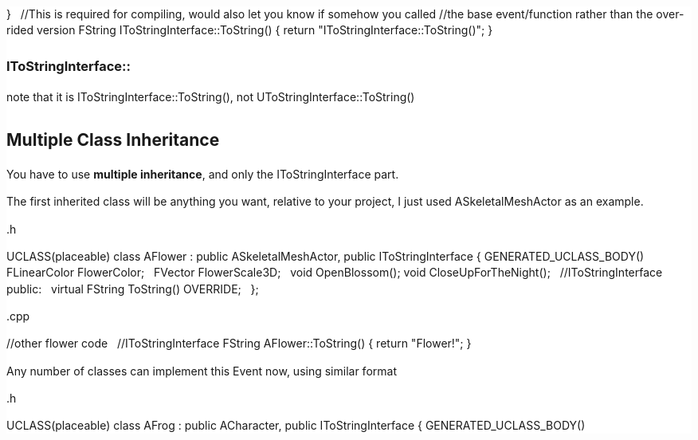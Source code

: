 }
 
//This is required for compiling, would also let you know if somehow you called
//the base event/function rather than the over-rided version
FString IToStringInterface::ToString()
{
	return "IToStringInterface::ToString()";
}

### IToStringInterface::

note that it is IToStringInterface::ToString(), not UToStringInterface::ToString()

Multiple Class Inheritance
--------------------------

You have to use **multiple inheritance**, and only the IToStringInterface part.

The first inherited class will be anything you want, relative to your project, I just used ASkeletalMeshActor as an example.

.h

UCLASS(placeable)
class AFlower : public ASkeletalMeshActor,  public IToStringInterface
{
	GENERATED\_UCLASS\_BODY()
 
	FLinearColor FlowerColor;
 
	FVector FlowerScale3D;
 
	void OpenBlossom();
	void CloseUpForTheNight();
 
//IToStringInterface
public:
 
	virtual FString ToString() OVERRIDE;
 
};

.cpp

//other flower code
 
//IToStringInterface
FString AFlower::ToString()
{
	return "Flower!";
}

  

Any number of classes can implement this Event now, using similar format

.h

UCLASS(placeable)
class AFrog : public ACharacter,  public IToStringInterface
{
	GENERATED\_UCLASS\_BODY()
 